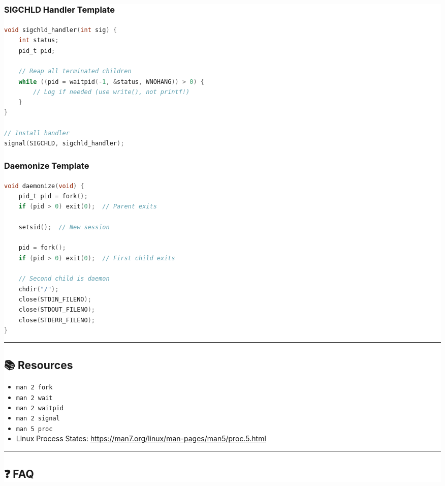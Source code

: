 ### SIGCHLD Handler Template

```c
void sigchld_handler(int sig) {
    int status;
    pid_t pid;
    
    // Reap all terminated children
    while ((pid = waitpid(-1, &status, WNOHANG)) > 0) {
        // Log if needed (use write(), not printf!)
    }
}

// Install handler
signal(SIGCHLD, sigchld_handler);
```

### Daemonize Template

```c
void daemonize(void) {
    pid_t pid = fork();
    if (pid > 0) exit(0);  // Parent exits
    
    setsid();  // New session
    
    pid = fork();
    if (pid > 0) exit(0);  // First child exits
    
    // Second child is daemon
    chdir("/");
    close(STDIN_FILENO);
    close(STDOUT_FILENO);
    close(STDERR_FILENO);
}
```

---

## 📚 Resources

- `man 2 fork`
- `man 2 wait`
- `man 2 waitpid`
- `man 2 signal`
- `man 5 proc`
- Linux Process States: https://man7.org/linux/man-pages/man5/proc.5.html

---

## ❓ FAQ
